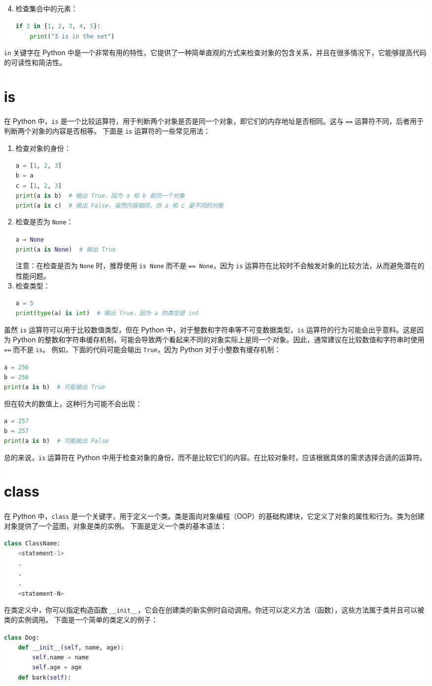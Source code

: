 4. 检查集合中的元素：
   ```python
   if 3 in {1, 2, 3, 4, 5}:
       print("3 is in the set")
   ```
`in` 关键字在 Python 中是一个非常有用的特性，它提供了一种简单直观的方式来检查对象的包含关系，并且在很多情况下，它能够提高代码的可读性和简洁性。

# is
在 Python 中，`is` 是一个比较运算符，用于判断两个对象是否是同一个对象，即它们的内存地址是否相同。这与 `==` 运算符不同，后者用于判断两个对象的内容是否相等。
下面是 `is` 运算符的一些常见用法：
1. 检查对象的身份：
   ```python
   a = [1, 2, 3]
   b = a
   c = [1, 2, 3]
   print(a is b)  # 输出 True，因为 a 和 b 是同一个对象
   print(a is c)  # 输出 False，虽然内容相同，但 a 和 c 是不同的对象
   ```
2. 检查是否为 `None`：
   ```python
   a = None
   print(a is None)  # 输出 True
   ```
   注意：在检查是否为 `None` 时，推荐使用 `is None` 而不是 `== None`，因为 `is` 运算符在比较时不会触发对象的比较方法，从而避免潜在的性能问题。
3. 检查类型：
   ```python
   a = 5
   print(type(a) is int)  # 输出 True，因为 a 的类型是 int
   ```
虽然 `is` 运算符可以用于比较数值类型，但在 Python 中，对于整数和字符串等不可变数据类型，`is` 运算符的行为可能会出乎意料。这是因为 Python 的整数和字符串缓存机制，可能会导致两个看起来不同的对象实际上是同一个对象。因此，通常建议在比较数值和字符串时使用 `==` 而不是 `is`。
例如，下面的代码可能会输出 `True`，因为 Python 对于小整数有缓存机制：
```python
a = 256
b = 256
print(a is b)  # 可能输出 True
```
但在较大的数值上，这种行为可能不会出现：
```python
a = 257
b = 257
print(a is b)  # 可能输出 False
```
总的来说，`is` 运算符在 Python 中用于检查对象的身份，而不是比较它们的内容。在比较对象时，应该根据具体的需求选择合适的运算符。

# class
在 Python 中，`class` 是一个关键字，用于定义一个类。类是面向对象编程（OOP）的基础构建块，它定义了对象的属性和行为。类为创建对象提供了一个蓝图，对象是类的实例。
下面是定义一个类的基本语法：
```python
class ClassName:
    <statement-1>
    .
    .
    .
    <statement-N>
```
在类定义中，你可以指定构造函数 `__init__`，它会在创建类的新实例时自动调用。你还可以定义方法（函数），这些方法属于类并且可以被类的实例调用。
下面是一个简单的类定义的例子：
```python
class Dog:
    def __init__(self, name, age):
        self.name = name
        self.age = age
    def bark(self):
```